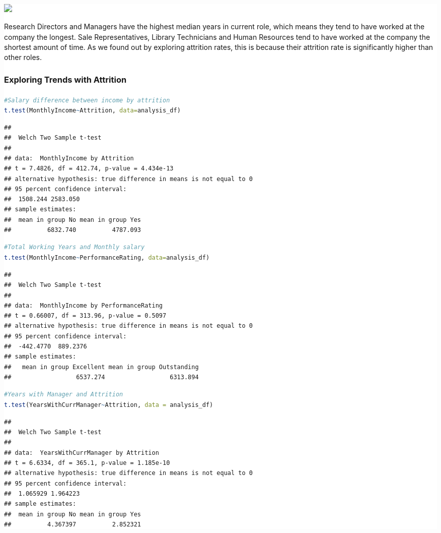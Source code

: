 ![](F:\github\CASE_S~1\DDSANA~1/figure-html/unnamed-chunk-25-1.png)

Research Directors and Managers have the highest median years in current role, which means they tend to have worked at the company the longest. Sale Representatives, Library Technicians and Human Resources tend to have worked at the company the shortest amount of time. As we found out by exploring attrition rates, this is because their attrition rate is significantly higher than other roles. 

### Exploring Trends with Attrition

```r
#Salary difference between income by attrition
t.test(MonthlyIncome~Attrition, data=analysis_df)
```

```
## 
## 	Welch Two Sample t-test
## 
## data:  MonthlyIncome by Attrition
## t = 7.4826, df = 412.74, p-value = 4.434e-13
## alternative hypothesis: true difference in means is not equal to 0
## 95 percent confidence interval:
##  1508.244 2583.050
## sample estimates:
##  mean in group No mean in group Yes 
##          6832.740          4787.093
```

```r
#Total Working Years and Monthly salary
t.test(MonthlyIncome~PerformanceRating, data=analysis_df)
```

```
## 
## 	Welch Two Sample t-test
## 
## data:  MonthlyIncome by PerformanceRating
## t = 0.66007, df = 313.96, p-value = 0.5097
## alternative hypothesis: true difference in means is not equal to 0
## 95 percent confidence interval:
##  -442.4770  889.2376
## sample estimates:
##   mean in group Excellent mean in group Outstanding 
##                  6537.274                  6313.894
```

```r
#Years with Manager and Attrition
t.test(YearsWithCurrManager~Attrition, data = analysis_df)
```

```
## 
## 	Welch Two Sample t-test
## 
## data:  YearsWithCurrManager by Attrition
## t = 6.6334, df = 365.1, p-value = 1.185e-10
## alternative hypothesis: true difference in means is not equal to 0
## 95 percent confidence interval:
##  1.065929 1.964223
## sample estimates:
##  mean in group No mean in group Yes 
##          4.367397          2.852321
```
